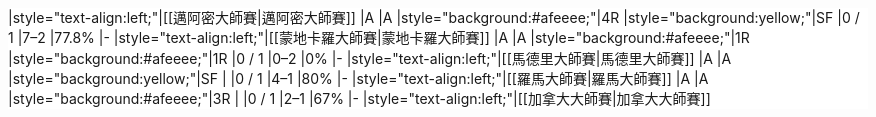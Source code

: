 |style="text-align:left;"|[[邁阿密大師賽|邁阿密大師賽]]
|A
|A
|style="background:#afeeee;"|4R
|style="background:yellow;"|SF
|0 / 1
|7–2
|77.8%
|-
|style="text-align:left;"|[[蒙地卡羅大師賽|蒙地卡羅大師賽]]
|A
|A
|style="background:#afeeee;"|1R
|style="background:#afeeee;"|1R
|0 / 1
|0–2
|0%
|-
|style="text-align:left;"|[[馬德里大師賽|馬德里大師賽]]
|A
|A
|style="background:yellow;"|SF
|
|0 / 1
|4–1
|80%
|-
|style="text-align:left;"|[[羅馬大師賽|羅馬大師賽]]
|A
|A
|style="background:#afeeee;"|3R
|
|0 / 1
|2–1
|67%
|-
|style="text-align:left;"|[[加拿大大師賽|加拿大大師賽]]